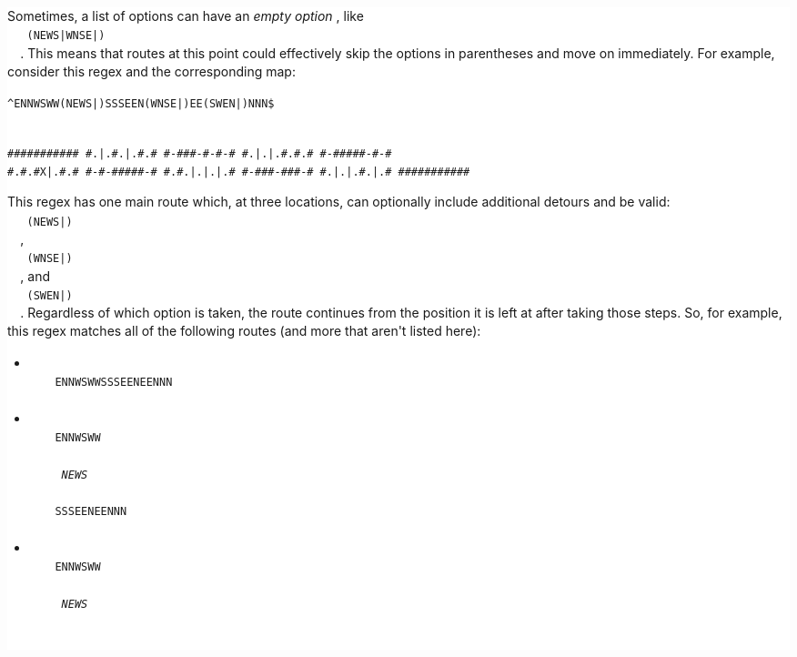  <p>
  Sometimes, a list of options can have an
  <em>
   empty option
  </em>
  , like
  <code>
   (NEWS|WNSE|)
  </code>
  . This means that routes at this point could effectively skip the options in parentheses and move on immediately.  For example, consider this regex and the corresponding map:
 </p>
 <pre><code>^ENNWSWW(NEWS|)SSSEEN(WNSE|)EE(SWEN|)NNN$

###########
#.|.#.|.#.#
#-###-#-#-#
#.|.|.#.#.#
#-#####-#-#
#.#.#X|.#.#
#-#-#####-#
#.#.|.|.|.#
#-###-###-#
#.|.|.#.|.#
###########
</code></pre>
 <p>
  This regex has one main route which, at three locations, can optionally include additional detours and be valid:
  <code>
   (NEWS|)
  </code>
  ,
  <code>
   (WNSE|)
  </code>
  , and
  <code>
   (SWEN|)
  </code>
  . Regardless of which option is taken, the route continues from the position it is left at after taking those steps. So, for example, this regex matches all of the following routes (and more that aren't listed here):
 </p>
 <ul>
  <li>
   <code>
    ENNWSWWSSSEENEENNN
   </code>
  </li>
  <li>
   <code>
    ENNWSWW
    <em>
     NEWS
    </em>
    SSSEENEENNN
   </code>
  </li>
  <li>
   <code>
    ENNWSWW
    <em>
     NEWS